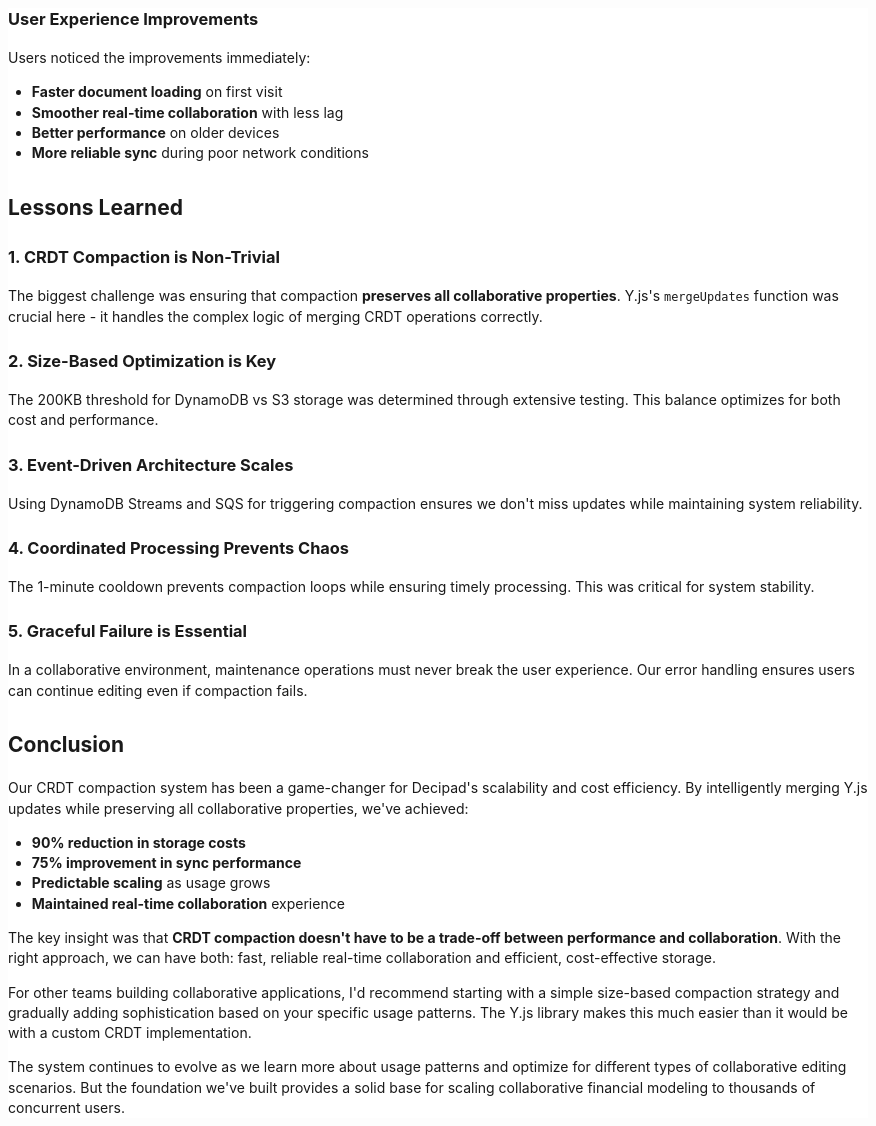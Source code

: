 ### User Experience Improvements

Users noticed the improvements immediately:

- **Faster document loading** on first visit
- **Smoother real-time collaboration** with less lag
- **Better performance** on older devices
- **More reliable sync** during poor network conditions

## Lessons Learned

### 1. CRDT Compaction is Non-Trivial

The biggest challenge was ensuring that compaction **preserves all collaborative properties**. Y.js's `mergeUpdates` function was crucial here - it handles the complex logic of merging CRDT operations correctly.

### 2. Size-Based Optimization is Key

The 200KB threshold for DynamoDB vs S3 storage was determined through extensive testing. This balance optimizes for both cost and performance.

### 3. Event-Driven Architecture Scales

Using DynamoDB Streams and SQS for triggering compaction ensures we don't miss updates while maintaining system reliability.

### 4. Coordinated Processing Prevents Chaos

The 1-minute cooldown prevents compaction loops while ensuring timely processing. This was critical for system stability.

### 5. Graceful Failure is Essential

In a collaborative environment, maintenance operations must never break the user experience. Our error handling ensures users can continue editing even if compaction fails.

## Conclusion

Our CRDT compaction system has been a game-changer for Decipad's scalability and cost efficiency. By intelligently merging Y.js updates while preserving all collaborative properties, we've achieved:

- **90% reduction in storage costs**
- **75% improvement in sync performance**
- **Predictable scaling** as usage grows
- **Maintained real-time collaboration** experience

The key insight was that **CRDT compaction doesn't have to be a trade-off between performance and collaboration**. With the right approach, we can have both: fast, reliable real-time collaboration and efficient, cost-effective storage.

For other teams building collaborative applications, I'd recommend starting with a simple size-based compaction strategy and gradually adding sophistication based on your specific usage patterns. The Y.js library makes this much easier than it would be with a custom CRDT implementation.

The system continues to evolve as we learn more about usage patterns and optimize for different types of collaborative editing scenarios. But the foundation we've built provides a solid base for scaling collaborative financial modeling to thousands of concurrent users.
